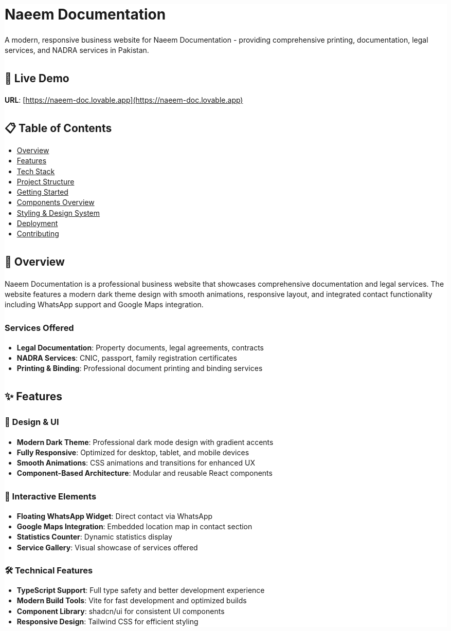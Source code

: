 # Naeem Documentation 

A modern, responsive business website for Naeem Documentation - providing comprehensive printing, documentation, legal services, and NADRA services in Pakistan.

## 🌟 Live Demo

**URL**: [https://naeem-doc.lovable.app](https://naeem-doc.lovable.app)

## 📋 Table of Contents

- [Overview](#overview)
- [Features](#features)
- [Tech Stack](#tech-stack)
- [Project Structure](#project-structure)
- [Getting Started](#getting-started)
- [Components Overview](#components-overview)
- [Styling & Design System](#styling--design-system)
- [Deployment](#deployment)
- [Contributing](#contributing)

## 🎯 Overview

Naeem Documentation is a professional business website that showcases comprehensive documentation and legal services. The website features a modern dark theme design with smooth animations, responsive layout, and integrated contact functionality including WhatsApp support and Google Maps integration.

### Services Offered
- **Legal Documentation**: Property documents, legal agreements, contracts
- **NADRA Services**: CNIC, passport, family registration certificates
- **Printing & Binding**: Professional document printing and binding services

## ✨ Features

### 🎨 Design & UI
- **Modern Dark Theme**: Professional dark mode design with gradient accents
- **Fully Responsive**: Optimized for desktop, tablet, and mobile devices
- **Smooth Animations**: CSS animations and transitions for enhanced UX
- **Component-Based Architecture**: Modular and reusable React components

### 📱 Interactive Elements
- **Floating WhatsApp Widget**: Direct contact via WhatsApp
- **Google Maps Integration**: Embedded location map in contact section
- **Statistics Counter**: Dynamic statistics display
- **Service Gallery**: Visual showcase of services offered

### 🛠 Technical Features
- **TypeScript Support**: Full type safety and better development experience
- **Modern Build Tools**: Vite for fast development and optimized builds
- **Component Library**: shadcn/ui for consistent UI components
- **Responsive Design**: Tailwind CSS for efficient styling
